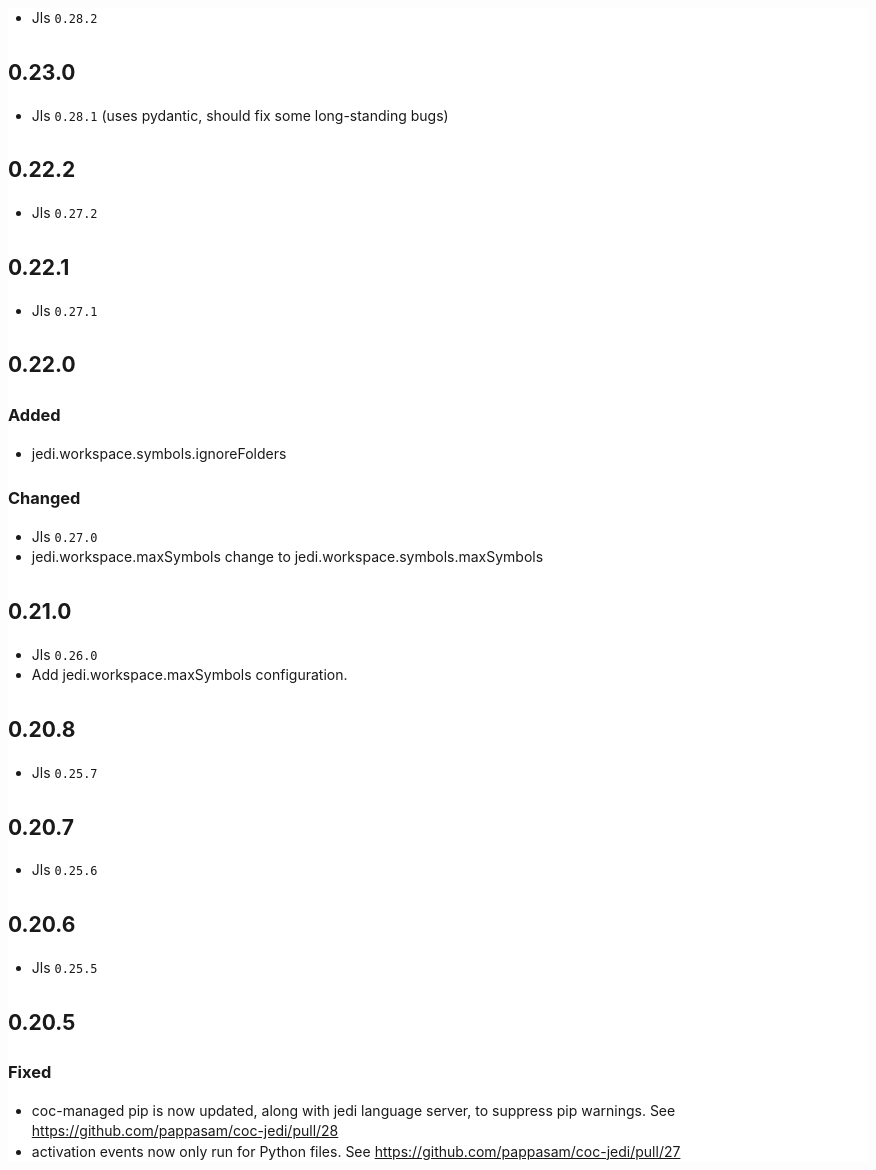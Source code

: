 - Jls `0.28.2`

## 0.23.0

- Jls `0.28.1` (uses pydantic, should fix some long-standing bugs)

## 0.22.2

- Jls `0.27.2`

## 0.22.1

- Jls `0.27.1`

## 0.22.0

### Added

- jedi.workspace.symbols.ignoreFolders

### Changed

- Jls `0.27.0`
- jedi.workspace.maxSymbols change to jedi.workspace.symbols.maxSymbols

## 0.21.0

- Jls `0.26.0`
- Add jedi.workspace.maxSymbols configuration.

## 0.20.8

- Jls `0.25.7`

## 0.20.7

- Jls `0.25.6`

## 0.20.6

- Jls `0.25.5`

## 0.20.5

### Fixed

- coc-managed pip is now updated, along with jedi language server, to suppress pip warnings. See <https://github.com/pappasam/coc-jedi/pull/28>
- activation events now only run for Python files. See <https://github.com/pappasam/coc-jedi/pull/27>
